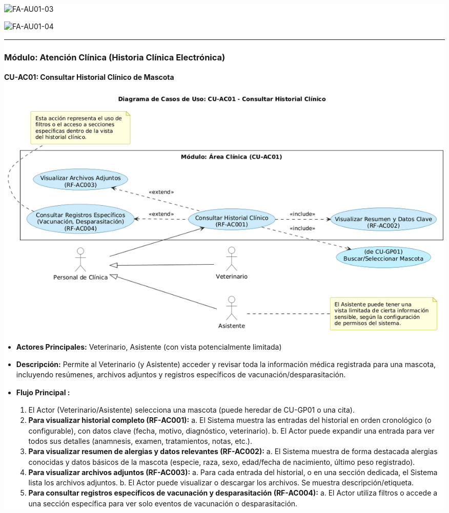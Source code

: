<div style="page-break-after: always;"></div>

![FA-AU01-03](../Imagenes/FlujosAlternativosCasosDeUso/FA-AU01-03.png)

<div style="page-break-after: always;"></div>

![FA-AU01-04](../Imagenes/FlujosAlternativosCasosDeUso/FA-AU01-04.png)

<div style="page-break-after: always;"></div>

---

### **Módulo: Atención Clínica (Historia Clínica Electrónica)**

**CU-AC01: Consultar Historial Clínico de Mascota**

![alt text](../Imagenes/CasosDeUso/consultarHistoriaClinico.png)

- **Actores Principales:** Veterinario, Asistente (con vista potencialmente limitada)
- **Descripción:** Permite al Veterinario (y Asistente) acceder y revisar toda la información médica registrada para una mascota, incluyendo resúmenes, archivos adjuntos y registros específicos de vacunación/desparasitación.
- **Flujo Principal :**

  1.  El Actor (Veterinario/Asistente) selecciona una mascota (puede heredar de CU-GP01 o una cita).
  2.  **Para visualizar historial completo (RF-AC001):**
      a. El Sistema muestra las entradas del historial en orden cronológico (o configurable), con datos clave (fecha, motivo, diagnóstico, veterinario).
      b. El Actor puede expandir una entrada para ver todos sus detalles (anamnesis, examen, tratamientos, notas, etc.).
  3.  **Para visualizar resumen de alergias y datos relevantes (RF-AC002):**
      a. El Sistema muestra de forma destacada alergias conocidas y datos básicos de la mascota (especie, raza, sexo, edad/fecha de nacimiento, último peso registrado).
  4.  **Para visualizar archivos adjuntos (RF-AC003):**
      a. Para cada entrada del historial, o en una sección dedicada, el Sistema lista los archivos adjuntos.
      b. El Actor puede visualizar o descargar los archivos. Se muestra descripción/etiqueta.
  5.  **Para consultar registros específicos de vacunación y desparasitación (RF-AC004):**
      a. El Actor utiliza filtros o accede a una sección específica para ver solo eventos de vacunación o desparasitación.